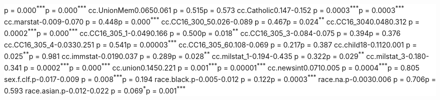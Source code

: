 <tr><td style="text-align:left"></td><td>p = 0.000<sup>***</sup></td><td>p = 0.000<sup>***</sup></td></tr>
<tr><td style="text-align:left"></td><td></td><td></td></tr>
<tr><td style="text-align:left">cc.UnionMem</td><td>0.065</td><td>0.061</td></tr>
<tr><td style="text-align:left"></td><td>p = 0.515</td><td>p = 0.573</td></tr>
<tr><td style="text-align:left"></td><td></td><td></td></tr>
<tr><td style="text-align:left">cc.Catholic</td><td>0.147</td><td>-0.152</td></tr>
<tr><td style="text-align:left"></td><td>p = 0.0003<sup>***</sup></td><td>p = 0.0003<sup>***</sup></td></tr>
<tr><td style="text-align:left"></td><td></td><td></td></tr>
<tr><td style="text-align:left">cc.marstat</td><td>-0.009</td><td>-0.070</td></tr>
<tr><td style="text-align:left"></td><td>p = 0.448</td><td>p = 0.000<sup>***</sup></td></tr>
<tr><td style="text-align:left"></td><td></td><td></td></tr>
<tr><td style="text-align:left">cc.CC16_300_5</td><td>0.026</td><td>-0.089</td></tr>
<tr><td style="text-align:left"></td><td>p = 0.467</td><td>p = 0.024<sup>**</sup></td></tr>
<tr><td style="text-align:left"></td><td></td><td></td></tr>
<tr><td style="text-align:left">cc.CC16_304</td><td>0.048</td><td>0.312</td></tr>
<tr><td style="text-align:left"></td><td>p = 0.0002<sup>***</sup></td><td>p = 0.000<sup>***</sup></td></tr>
<tr><td style="text-align:left"></td><td></td><td></td></tr>
<tr><td style="text-align:left">cc.CC16_305_1</td><td>-0.049</td><td>0.166</td></tr>
<tr><td style="text-align:left"></td><td>p = 0.500</td><td>p = 0.018<sup>**</sup></td></tr>
<tr><td style="text-align:left"></td><td></td><td></td></tr>
<tr><td style="text-align:left">cc.CC16_305_3</td><td>-0.084</td><td>-0.075</td></tr>
<tr><td style="text-align:left"></td><td>p = 0.394</td><td>p = 0.376</td></tr>
<tr><td style="text-align:left"></td><td></td><td></td></tr>
<tr><td style="text-align:left">cc.CC16_305_4</td><td>-0.033</td><td>0.251</td></tr>
<tr><td style="text-align:left"></td><td>p = 0.541</td><td>p = 0.00003<sup>***</sup></td></tr>
<tr><td style="text-align:left"></td><td></td><td></td></tr>
<tr><td style="text-align:left">cc.CC16_305_6</td><td>0.108</td><td>-0.069</td></tr>
<tr><td style="text-align:left"></td><td>p = 0.217</td><td>p = 0.387</td></tr>
<tr><td style="text-align:left"></td><td></td><td></td></tr>
<tr><td style="text-align:left">cc.child18</td><td>-0.112</td><td>0.001</td></tr>
<tr><td style="text-align:left"></td><td>p = 0.025<sup>**</sup></td><td>p = 0.981</td></tr>
<tr><td style="text-align:left"></td><td></td><td></td></tr>
<tr><td style="text-align:left">cc.immstat</td><td>-0.019</td><td>0.037</td></tr>
<tr><td style="text-align:left"></td><td>p = 0.289</td><td>p = 0.028<sup>**</sup></td></tr>
<tr><td style="text-align:left"></td><td></td><td></td></tr>
<tr><td style="text-align:left">cc.milstat_1</td><td>-0.194</td><td>-0.435</td></tr>
<tr><td style="text-align:left"></td><td>p = 0.322</td><td>p = 0.029<sup>**</sup></td></tr>
<tr><td style="text-align:left"></td><td></td><td></td></tr>
<tr><td style="text-align:left">cc.milstat_3</td><td>-0.180</td><td>-0.341</td></tr>
<tr><td style="text-align:left"></td><td>p = 0.0002<sup>***</sup></td><td>p = 0.000<sup>***</sup></td></tr>
<tr><td style="text-align:left"></td><td></td><td></td></tr>
<tr><td style="text-align:left">cc.union</td><td>0.145</td><td>0.221</td></tr>
<tr><td style="text-align:left"></td><td>p = 0.001<sup>***</sup></td><td>p = 0.00001<sup>***</sup></td></tr>
<tr><td style="text-align:left"></td><td></td><td></td></tr>
<tr><td style="text-align:left">cc.newsint</td><td>0.071</td><td>0.005</td></tr>
<tr><td style="text-align:left"></td><td>p = 0.0004<sup>***</sup></td><td>p = 0.805</td></tr>
<tr><td style="text-align:left"></td><td></td><td></td></tr>
<tr><td style="text-align:left">sex.f.clf.p</td><td>-0.017</td><td>-0.009</td></tr>
<tr><td style="text-align:left"></td><td>p = 0.008<sup>***</sup></td><td>p = 0.194</td></tr>
<tr><td style="text-align:left"></td><td></td><td></td></tr>
<tr><td style="text-align:left">race.black.p</td><td>-0.005</td><td>-0.012</td></tr>
<tr><td style="text-align:left"></td><td>p = 0.122</td><td>p = 0.0003<sup>***</sup></td></tr>
<tr><td style="text-align:left"></td><td></td><td></td></tr>
<tr><td style="text-align:left">race.na.p</td><td>-0.003</td><td>0.006</td></tr>
<tr><td style="text-align:left"></td><td>p = 0.706</td><td>p = 0.593</td></tr>
<tr><td style="text-align:left"></td><td></td><td></td></tr>
<tr><td style="text-align:left">race.asian.p</td><td>-0.012</td><td>-0.022</td></tr>
<tr><td style="text-align:left"></td><td>p = 0.069<sup>*</sup></td><td>p = 0.001<sup>***</sup></td></tr>